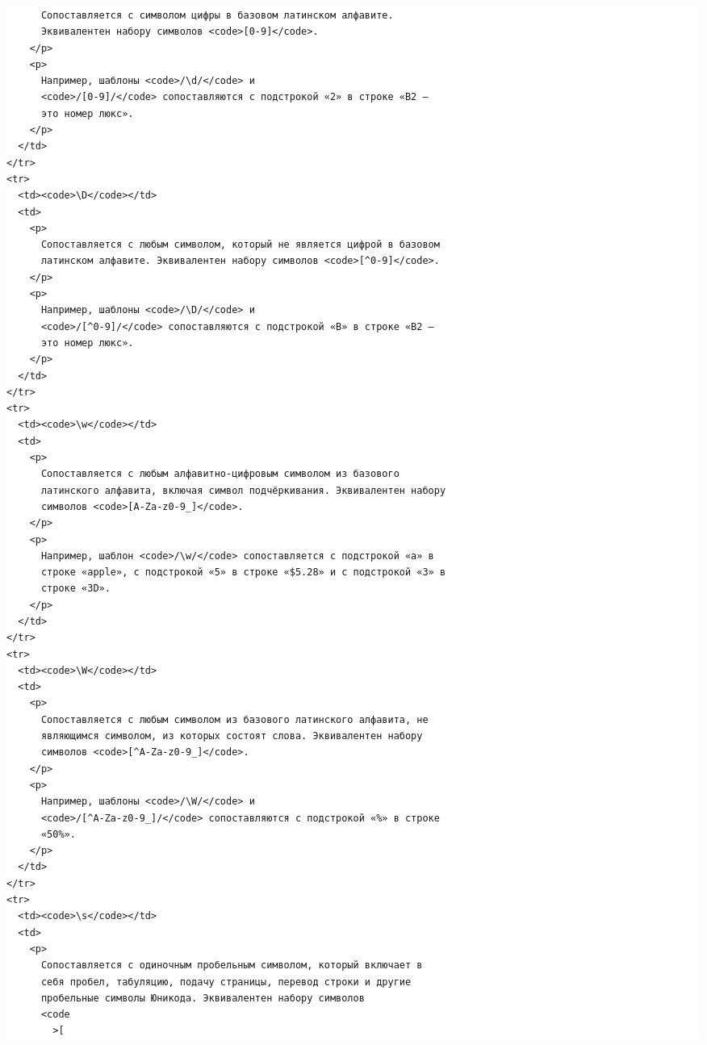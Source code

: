           Сопоставляется с символом цифры в базовом латинском алфавите.
          Эквивалентен набору символов <code>[0-9]</code>.
        </p>
        <p>
          Например, шаблоны <code>/\d/</code> и
          <code>/[0-9]/</code> сопоставляются с подстрокой «2» в строке «B2 —
          это номер люкс».
        </p>
      </td>
    </tr>
    <tr>
      <td><code>\D</code></td>
      <td>
        <p>
          Сопоставляется с любым символом, который не является цифрой в базовом
          латинском алфавите. Эквивалентен набору символов <code>[^0-9]</code>.
        </p>
        <p>
          Например, шаблоны <code>/\D/</code> и
          <code>/[^0-9]/</code> сопоставляются с подстрокой «B» в строке «B2 —
          это номер люкс».
        </p>
      </td>
    </tr>
    <tr>
      <td><code>\w</code></td>
      <td>
        <p>
          Сопоставляется с любым алфавитно-цифровым символом из базового
          латинского алфавита, включая символ подчёркивания. Эквивалентен набору
          символов <code>[A-Za-z0-9_]</code>.
        </p>
        <p>
          Например, шаблон <code>/\w/</code> сопоставляется с подстрокой «a» в
          строке «apple», с подстрокой «5» в строке «$5.28» и с подстрокой «3» в
          строке «3D».
        </p>
      </td>
    </tr>
    <tr>
      <td><code>\W</code></td>
      <td>
        <p>
          Сопоставляется с любым символом из базового латинского алфавита, не
          являющимся символом, из которых состоят слова. Эквивалентен набору
          символов <code>[^A-Za-z0-9_]</code>.
        </p>
        <p>
          Например, шаблоны <code>/\W/</code> и
          <code>/[^A-Za-z0-9_]/</code> сопоставляются с подстрокой «%» в строке
          «50%».
        </p>
      </td>
    </tr>
    <tr>
      <td><code>\s</code></td>
      <td>
        <p>
          Сопоставляется с одиночным пробельным символом, который включает в
          себя пробел, табуляцию, подачу страницы, перевод строки и другие
          пробельные символы Юникода. Эквивалентен набору символов
          <code
            >[